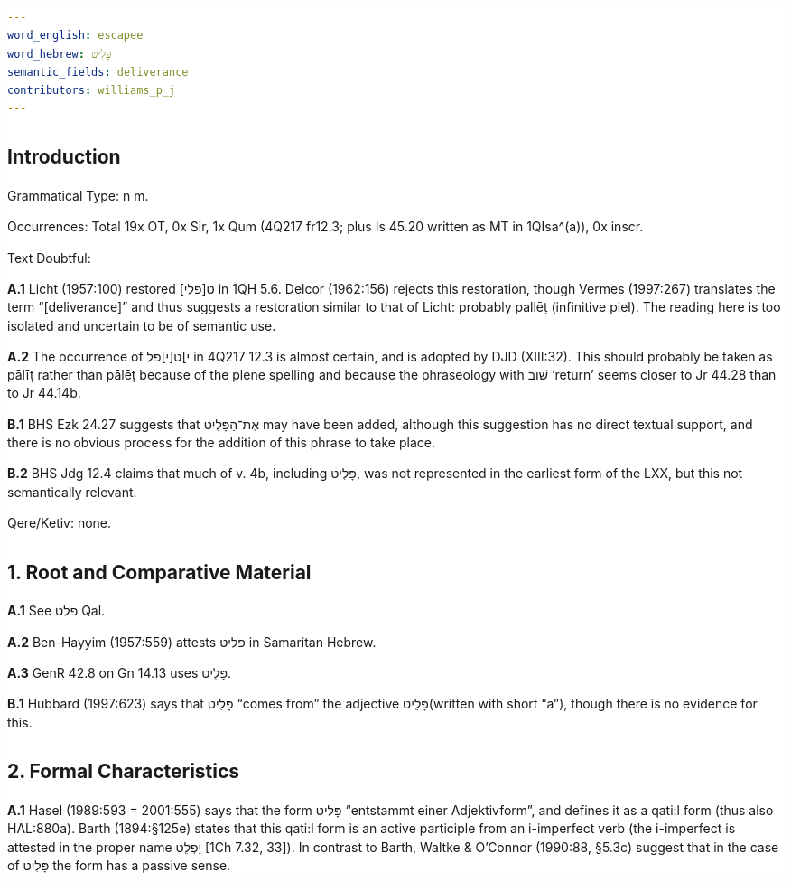 ```yaml
---
word_english: escapee
word_hebrew: פָּלִיט
semantic_fields: deliverance
contributors: williams_p_j
---
```




## Introduction

Grammatical Type: n m.

Occurrences: Total 19x OT, 0x Sir, 1x Qum (4Q217 fr12.3; plus Is 45.20
written as MT in 1QIsa^(a)), 0x inscr.

Text Doubtful:

**A.1**  Licht (1957:100) restored ט[פלי] in 1QH 5.6. Delcor (1962:156)
rejects this restoration, though Vermes (1997:267) translates the term
“[deliverance]” and thus suggests a restoration similar to that of
Licht: probably pallēṭ (infinitive piel). The reading here is too
isolated and uncertain to be of semantic use.

**A.2**  The occurrence of י]ט[י]פל in 4Q217 12.3 is almost certain, and is
adopted by DJD (XIII:32). This should probably be taken as pālīṭ rather
than pālēṭ because of the plene spelling and because the phraseology
with שׁוב ‘return’ seems closer to Jr 44.28 than to Jr 44.14b.

**B.1**  BHS Ezk 24.27 suggests that אֶת־הַפָּלִיט may have been added, although
this suggestion has no direct textual support, and there is no obvious
process for the addition of this phrase to take place.

**B.2**  BHS Jdg 12.4 claims that much of v. 4b, including פָּלִיט, was not
represented in the earliest form of the LXX, but this not semantically
relevant.

Qere/Ketiv: none.

## 1. Root and Comparative Material

**A.1**  See פלט Qal.

**A.2**  Ben-Hayyim (1957:559) attests פליט in Samaritan Hebrew.

**A.3**  GenR 42.8 on Gn 14.13 uses פָּלִיט.

**B.1**  Hubbard (1997:623) says that פָּלִיט “comes from” the adjective
פָּלֵיט(written with short “a”), though there is no evidence for this.

## 2. Formal Characteristics

**A.1**  Hasel (1989:593 = 2001:555) says that the form פָּלִיט “entstammt einer
Adjektivform”, and defines it as a qati:l form (thus also HAL:880a).
Barth (1894:§125e) states that this qati:l form is an active participle
from an i-imperfect verb (the i-imperfect is attested in the proper name
יַפְלֵט [1Ch 7.32, 33]). In contrast to Barth, Waltke & O’Connor (1990:88,
§5.3c) suggest that in the case of פָּלִיט the form has a passive sense.
